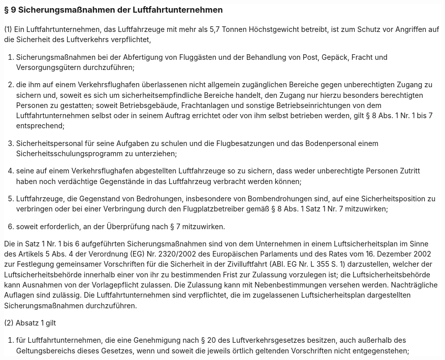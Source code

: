 
### § 9 Sicherungsmaßnahmen der Luftfahrtunternehmen

(1) Ein Luftfahrtunternehmen, das Luftfahrzeuge mit mehr als 5,7
Tonnen Höchstgewicht betreibt, ist zum Schutz vor Angriffen auf die
Sicherheit des Luftverkehrs verpflichtet,

1.  Sicherungsmaßnahmen bei der Abfertigung von Fluggästen und der
    Behandlung von Post, Gepäck, Fracht und Versorgungsgütern
    durchzuführen;


2.  die ihm auf einem Verkehrsflughafen überlassenen nicht allgemein
    zugänglichen Bereiche gegen unberechtigten Zugang zu sichern und,
    soweit es sich um sicherheitsempfindliche Bereiche handelt, den Zugang
    nur hierzu besonders berechtigten Personen zu gestatten; soweit
    Betriebsgebäude, Frachtanlagen und sonstige Betriebseinrichtungen von
    dem Luftfahrtunternehmen selbst oder in seinem Auftrag errichtet oder
    von ihm selbst betrieben werden, gilt § 8 Abs. 1 Nr. 1 bis 7
    entsprechend;


3.  Sicherheitspersonal für seine Aufgaben zu schulen und die
    Flugbesatzungen und das Bodenpersonal einem
    Sicherheitsschulungsprogramm zu unterziehen;


4.  seine auf einem Verkehrsflughafen abgestellten Luftfahrzeuge so zu
    sichern, dass weder unberechtigte Personen Zutritt haben noch
    verdächtige Gegenstände in das Luftfahrzeug verbracht werden können;


5.  Luftfahrzeuge, die Gegenstand von Bedrohungen, insbesondere von
    Bombendrohungen sind, auf eine Sicherheitsposition zu verbringen oder
    bei einer Verbringung durch den Flugplatzbetreiber gemäß § 8 Abs. 1
    Satz 1 Nr. 7 mitzuwirken;


6.  soweit erforderlich, an der Überprüfung nach § 7 mitzuwirken.



Die in Satz 1 Nr. 1 bis 6 aufgeführten Sicherungsmaßnahmen sind von
dem Unternehmen in einem Luftsicherheitsplan im Sinne des Artikels 5
Abs. 4 der Verordnung (EG) Nr. 2320/2002 des Europäischen Parlaments
und des Rates vom 16. Dezember 2002 zur Festlegung gemeinsamer
Vorschriften für die Sicherheit in der Zivilluftfahrt (ABl. EG Nr. L
355 S. 1) darzustellen, welcher der Luftsicherheitsbehörde innerhalb
einer von ihr zu bestimmenden Frist zur Zulassung vorzulegen ist; die
Luftsicherheitsbehörde kann Ausnahmen von der Vorlagepflicht zulassen.
Die Zulassung kann mit Nebenbestimmungen versehen werden.
Nachträgliche Auflagen sind zulässig. Die Luftfahrtunternehmen sind
verpflichtet, die im zugelassenen Luftsicherheitsplan dargestellten
Sicherungsmaßnahmen durchzuführen.

(2) Absatz 1 gilt

1.  für Luftfahrtunternehmen, die eine Genehmigung nach § 20 des
    Luftverkehrsgesetzes besitzen, auch außerhalb des Geltungsbereichs
    dieses Gesetzes, wenn und soweit die jeweils örtlich geltenden
    Vorschriften nicht entgegenstehen;
